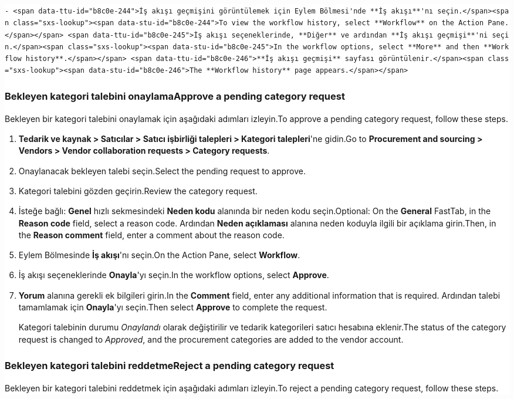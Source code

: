     - <span data-ttu-id="b8c0e-244">İş akışı geçmişini görüntülemek için Eylem Bölmesi'nde **İş akışı**'nı seçin.</span><span class="sxs-lookup"><span data-stu-id="b8c0e-244">To view the workflow history, select **Workflow** on the Action Pane.</span></span> <span data-ttu-id="b8c0e-245">İş akışı seçeneklerinde, **Diğer** ve ardından **İş akışı geçmişi**'ni seçin.</span><span class="sxs-lookup"><span data-stu-id="b8c0e-245">In the workflow options, select **More** and then **Workflow history**.</span></span> <span data-ttu-id="b8c0e-246">**İş akışı geçmişi** sayfası görüntülenir.</span><span class="sxs-lookup"><span data-stu-id="b8c0e-246">The **Workflow history** page appears.</span></span>

### <a name="approve-a-pending-category-request"></a><span data-ttu-id="b8c0e-247">Bekleyen kategori talebini onaylama</span><span class="sxs-lookup"><span data-stu-id="b8c0e-247">Approve a pending category request</span></span>

<span data-ttu-id="b8c0e-248">Bekleyen bir kategori talebini onaylamak için aşağıdaki adımları izleyin.</span><span class="sxs-lookup"><span data-stu-id="b8c0e-248">To approve a pending category request, follow these steps.</span></span>

1. <span data-ttu-id="b8c0e-249">**Tedarik ve kaynak \> Satıcılar \> Satıcı işbirliği talepleri \> Kategori talepleri**'ne gidin.</span><span class="sxs-lookup"><span data-stu-id="b8c0e-249">Go to **Procurement and sourcing \> Vendors \> Vendor collaboration requests \> Category requests**.</span></span>
1. <span data-ttu-id="b8c0e-250">Onaylanacak bekleyen talebi seçin.</span><span class="sxs-lookup"><span data-stu-id="b8c0e-250">Select the pending request to approve.</span></span>
1. <span data-ttu-id="b8c0e-251">Kategori talebini gözden geçirin.</span><span class="sxs-lookup"><span data-stu-id="b8c0e-251">Review the category request.</span></span>
1. <span data-ttu-id="b8c0e-252">İsteğe bağlı: **Genel** hızlı sekmesindeki **Neden kodu** alanında bir neden kodu seçin.</span><span class="sxs-lookup"><span data-stu-id="b8c0e-252">Optional: On the **General** FastTab, in the **Reason code** field, select a reason code.</span></span> <span data-ttu-id="b8c0e-253">Ardından **Neden açıklaması** alanına neden koduyla ilgili bir açıklama girin.</span><span class="sxs-lookup"><span data-stu-id="b8c0e-253">Then, in the **Reason comment** field, enter a comment about the reason code.</span></span>
1. <span data-ttu-id="b8c0e-254">Eylem Bölmesinde **İş akışı**'nı seçin.</span><span class="sxs-lookup"><span data-stu-id="b8c0e-254">On the Action Pane, select **Workflow**.</span></span>
1. <span data-ttu-id="b8c0e-255">İş akışı seçeneklerinde **Onayla**'yı seçin.</span><span class="sxs-lookup"><span data-stu-id="b8c0e-255">In the workflow options, select **Approve**.</span></span>
1. <span data-ttu-id="b8c0e-256">**Yorum** alanına gerekli ek bilgileri girin.</span><span class="sxs-lookup"><span data-stu-id="b8c0e-256">In the **Comment** field, enter any additional information that is required.</span></span> <span data-ttu-id="b8c0e-257">Ardından talebi tamamlamak için **Onayla**'yı seçin.</span><span class="sxs-lookup"><span data-stu-id="b8c0e-257">Then select **Approve** to complete the request.</span></span>

    <span data-ttu-id="b8c0e-258">Kategori talebinin durumu _Onaylandı_ olarak değiştirilir ve tedarik kategorileri satıcı hesabına eklenir.</span><span class="sxs-lookup"><span data-stu-id="b8c0e-258">The status of the category request is changed to _Approved_, and the procurement categories are added to the vendor account.</span></span>

### <a name="reject-a-pending-category-request"></a><span data-ttu-id="b8c0e-259">Bekleyen kategori talebini reddetme</span><span class="sxs-lookup"><span data-stu-id="b8c0e-259">Reject a pending category request</span></span>

<span data-ttu-id="b8c0e-260">Bekleyen bir kategori talebini reddetmek için aşağıdaki adımları izleyin.</span><span class="sxs-lookup"><span data-stu-id="b8c0e-260">To reject a pending category request, follow these steps.</span></span>
